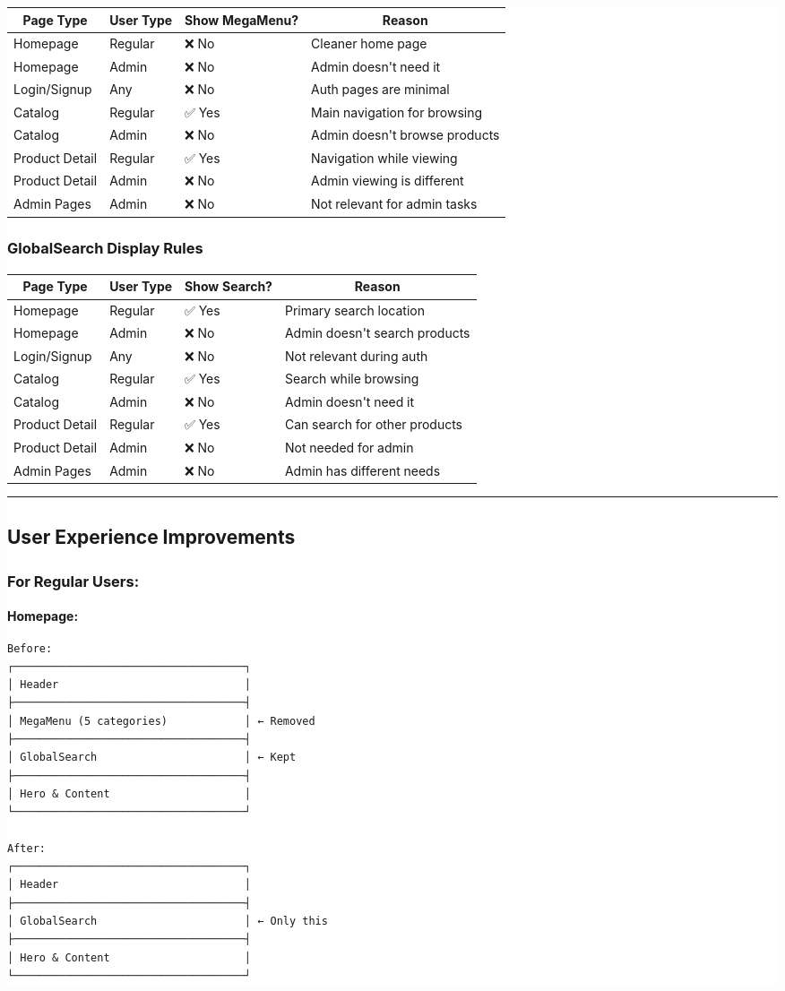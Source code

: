 | Page Type | User Type | Show MegaMenu? | Reason |
|-----------|-----------|----------------|--------|
| Homepage | Regular | ❌ No | Cleaner home page |
| Homepage | Admin | ❌ No | Admin doesn't need it |
| Login/Signup | Any | ❌ No | Auth pages are minimal |
| Catalog | Regular | ✅ Yes | Main navigation for browsing |
| Catalog | Admin | ❌ No | Admin doesn't browse products |
| Product Detail | Regular | ✅ Yes | Navigation while viewing |
| Product Detail | Admin | ❌ No | Admin viewing is different |
| Admin Pages | Admin | ❌ No | Not relevant for admin tasks |

### GlobalSearch Display Rules

| Page Type | User Type | Show Search? | Reason |
|-----------|-----------|--------------|--------|
| Homepage | Regular | ✅ Yes | Primary search location |
| Homepage | Admin | ❌ No | Admin doesn't search products |
| Login/Signup | Any | ❌ No | Not relevant during auth |
| Catalog | Regular | ✅ Yes | Search while browsing |
| Catalog | Admin | ❌ No | Admin doesn't need it |
| Product Detail | Regular | ✅ Yes | Can search for other products |
| Product Detail | Admin | ❌ No | Not needed for admin |
| Admin Pages | Admin | ❌ No | Admin has different needs |

---

## User Experience Improvements

### For Regular Users:

**Homepage:**
```
Before:
┌────────────────────────────────────┐
│ Header                             │
├────────────────────────────────────┤
│ MegaMenu (5 categories)            │ ← Removed
├────────────────────────────────────┤
│ GlobalSearch                       │ ← Kept
├────────────────────────────────────┤
│ Hero & Content                     │
└────────────────────────────────────┘

After:
┌────────────────────────────────────┐
│ Header                             │
├────────────────────────────────────┤
│ GlobalSearch                       │ ← Only this
├────────────────────────────────────┤
│ Hero & Content                     │
└────────────────────────────────────┘
```
